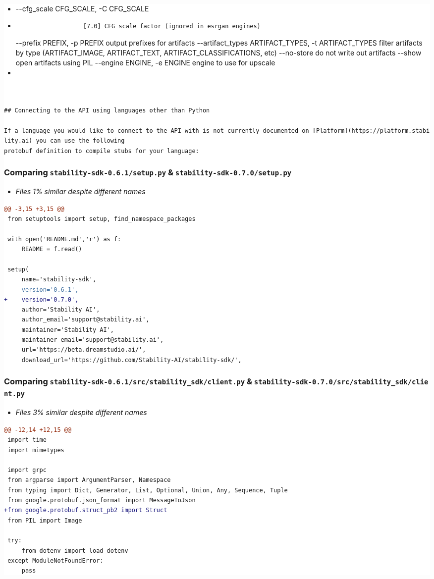 +  --cfg_scale CFG_SCALE, -C CFG_SCALE
+                        [7.0] CFG scale factor (ignored in esrgan engines)
   --prefix PREFIX, -p PREFIX
                         output prefixes for artifacts
   --artifact_types ARTIFACT_TYPES, -t ARTIFACT_TYPES
                         filter artifacts by type (ARTIFACT_IMAGE, ARTIFACT_TEXT, ARTIFACT_CLASSIFICATIONS, etc)
   --no-store            do not write out artifacts
   --show                open artifacts using PIL
   --engine ENGINE, -e ENGINE
                         engine to use for upscale
+  
 ```
 
 
 ## Connecting to the API using languages other than Python
 
 If a language you would like to connect to the API with is not currently documented on [Platform](https://platform.stability.ai) you can use the following
 protobuf definition to compile stubs for your language:
```

### Comparing `stability-sdk-0.6.1/setup.py` & `stability-sdk-0.7.0/setup.py`

 * *Files 1% similar despite different names*

```diff
@@ -3,15 +3,15 @@
 from setuptools import setup, find_namespace_packages
 
 with open('README.md','r') as f:
     README = f.read()
 
 setup(
     name='stability-sdk',
-    version='0.6.1',
+    version='0.7.0',
     author='Stability AI',
     author_email='support@stability.ai',
     maintainer='Stability AI',
     maintainer_email='support@stability.ai',
     url='https://beta.dreamstudio.ai/',
     download_url='https://github.com/Stability-AI/stability-sdk/',
```

### Comparing `stability-sdk-0.6.1/src/stability_sdk/client.py` & `stability-sdk-0.7.0/src/stability_sdk/client.py`

 * *Files 3% similar despite different names*

```diff
@@ -12,14 +12,15 @@
 import time
 import mimetypes
 
 import grpc
 from argparse import ArgumentParser, Namespace
 from typing import Dict, Generator, List, Optional, Union, Any, Sequence, Tuple
 from google.protobuf.json_format import MessageToJson
+from google.protobuf.struct_pb2 import Struct
 from PIL import Image
 
 try:
     from dotenv import load_dotenv
 except ModuleNotFoundError:
     pass
```